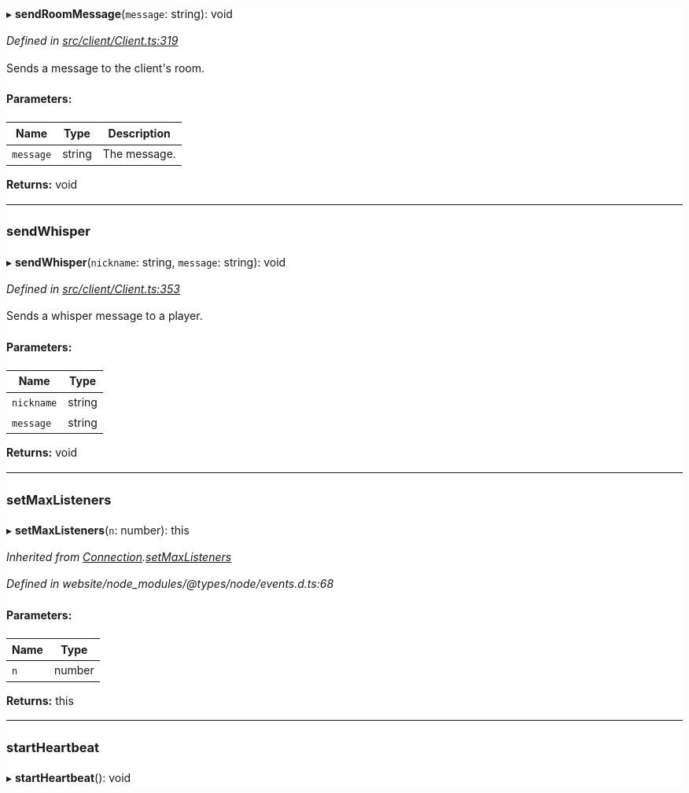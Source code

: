 ▸ **sendRoomMessage**(`message`: string): void

*Defined in [src/client/Client.ts:319](https://github.com/SuspiciousLookingOwl/transformice.js/blob/b80242a/src/client/Client.ts#L319)*

Sends a message to the client's room.

#### Parameters:

Name | Type | Description |
------ | ------ | ------ |
`message` | string | The message.  |

**Returns:** void

___

### sendWhisper

▸ **sendWhisper**(`nickname`: string, `message`: string): void

*Defined in [src/client/Client.ts:353](https://github.com/SuspiciousLookingOwl/transformice.js/blob/b80242a/src/client/Client.ts#L353)*

Sends a whisper message to a player.

#### Parameters:

Name | Type |
------ | ------ |
`nickname` | string |
`message` | string |

**Returns:** void

___

### setMaxListeners

▸ **setMaxListeners**(`n`: number): this

*Inherited from [Connection](connection.md).[setMaxListeners](connection.md#setmaxlisteners)*

*Defined in website/node_modules/@types/node/events.d.ts:68*

#### Parameters:

Name | Type |
------ | ------ |
`n` | number |

**Returns:** this

___

### startHeartbeat

▸ **startHeartbeat**(): void
